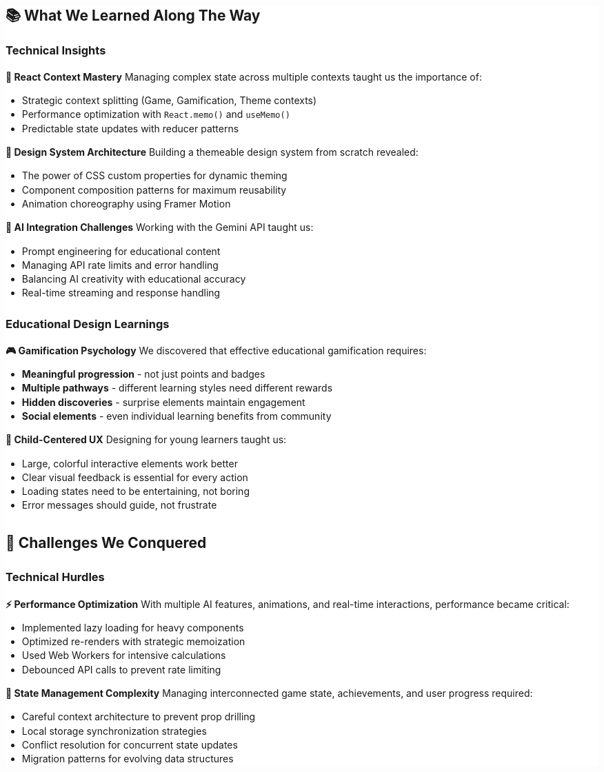 ## 📚 What We Learned Along The Way

### **Technical Insights**

**🔧 React Context Mastery**
Managing complex state across multiple contexts taught us the importance of:
- Strategic context splitting (Game, Gamification, Theme contexts)
- Performance optimization with `React.memo()` and `useMemo()`
- Predictable state updates with reducer patterns

**🎨 Design System Architecture**
Building a themeable design system from scratch revealed:
- The power of CSS custom properties for dynamic theming
- Component composition patterns for maximum reusability
- Animation choreography using Framer Motion

**🤖 AI Integration Challenges**
Working with the Gemini API taught us:
- Prompt engineering for educational content
- Managing API rate limits and error handling
- Balancing AI creativity with educational accuracy
- Real-time streaming and response handling

### **Educational Design Learnings**

**🎮 Gamification Psychology**
We discovered that effective educational gamification requires:
- **Meaningful progression** - not just points and badges
- **Multiple pathways** - different learning styles need different rewards
- **Hidden discoveries** - surprise elements maintain engagement
- **Social elements** - even individual learning benefits from community

**👶 Child-Centered UX**
Designing for young learners taught us:
- Large, colorful interactive elements work better
- Clear visual feedback is essential for every action
- Loading states need to be entertaining, not boring
- Error messages should guide, not frustrate

## 🚧 Challenges We Conquered

### **Technical Hurdles**

**⚡ Performance Optimization**
With multiple AI features, animations, and real-time interactions, performance became critical:
- Implemented lazy loading for heavy components
- Optimized re-renders with strategic memoization
- Used Web Workers for intensive calculations
- Debounced API calls to prevent rate limiting

**🎯 State Management Complexity**
Managing interconnected game state, achievements, and user progress required:
- Careful context architecture to prevent prop drilling
- Local storage synchronization strategies
- Conflict resolution for concurrent state updates
- Migration patterns for evolving data structures
